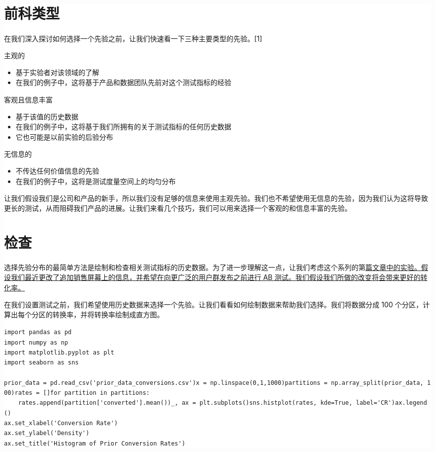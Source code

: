 # 前科类型

在我们深入探讨如何选择一个先验之前，让我们快速看一下三种主要类型的先验。[1]

主观的

*   基于实验者对该领域的了解
*   在我们的例子中，这将基于产品和数据团队先前对这个测试指标的经验

客观且信息丰富

*   基于该值的历史数据
*   在我们的例子中，这将基于我们所拥有的关于测试指标的任何历史数据
*   它也可能是以前实验的后验分布

无信息的

*   不传达任何价值信息的先验
*   在我们的例子中，这将是测试度量空间上的均匀分布

让我们假设我们是公司和产品的新手，所以我们没有足够的信息来使用主观先验。我们也不希望使用无信息的先验，因为我们认为这将导致更长的测试，从而阻碍我们产品的进展。让我们来看几个技巧，我们可以用来选择一个客观的和信息丰富的先验。

# 检查

选择先验分布的最简单方法是绘制和检查相关测试指标的历史数据。为了进一步理解这一点，让我们考虑这个系列的第[篇文章中的实验。假设我们最近更改了追加销售屏幕上的信息，并希望在向更广泛的用户群发布之前进行 AB 测试。我们假设我们所做的改变将会带来更好的转化率。](/bayesian-ab-testing-part-i-conversions-ac2635f878ec)

在我们设置测试之前，我们希望使用历史数据来选择一个先验。让我们看看如何绘制数据来帮助我们选择。我们将数据分成 100 个分区，计算出每个分区的转换率，并将转换率绘制成直方图。

```
import pandas as pd
import numpy as np
import matplotlib.pyplot as plt
import seaborn as sns

prior_data = pd.read_csv('prior_data_conversions.csv')x = np.linspace(0,1,1000)partitions = np.array_split(prior_data, 100)rates = []for partition in partitions:
    rates.append(partition['converted'].mean())_, ax = plt.subplots()sns.histplot(rates, kde=True, label='CR')ax.legend()
ax.set_xlabel('Conversion Rate')
ax.set_ylabel('Density')
ax.set_title('Histogram of Prior Conversion Rates')
```
